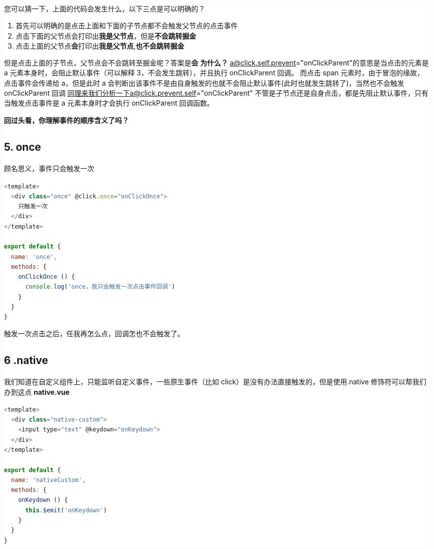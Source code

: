 您可以猜一下，上面的代码会发生什么，以下三点是可以明确的？

1. 首先可以明确的是点击上面和下面的子节点都不会触发父节点的点击事件
1. 点击下面的父节点会打印出**我是父节点**，但是**不会跳转掘金**
1. 点击上面的父节点**会**打印出**我是父节点**,**也不会跳转掘金**

但是点击上面的子节点，父节点会不会跳转至掘金呢？答案是**会**
**为什么？**
a@click.self.prevent="onClickParent"的意思是当点击的元素是 a 元素本身时，会阻止默认事件（可以解释 3，不会发生跳转），并且执行 onClickParent 回调。
而点击 span 元素时，由于冒泡的缘故，点击事件会传递给 a，但是此时 a 会判断出该事件不是由自身触发的也就不会阻止默认事件(此时也就发生跳转了)，当然也不会触发 onClickParent 回调
同理来我们分析一下a@click.prevent.self="onClickParent"
不管是子节点还是自身点击，都是先阻止默认事件，只有当触发点击事件是 a 元素本身时才会执行 onClickParent 回调函数。

**回过头看，你理解事件的顺序含义了吗？**

## 5. once

顾名思义，事件只会触发一次

```javascript
<template>
  <div class="once" @click.once="onClickOnce">
    只触发一次
  </div>
</template>

export default {
  name: 'once',
  methods: {
    onClickOnce () {
      console.log('once，我只会触发一次点击事件回调')
    }
  }
}
```

触发一次点击之后，任我再怎么点，回调怎也不会触发了。

## 6 .native

我们知道在自定义组件上，只能监听自定义事件，一些原生事件（比如 click）是没有办法直接触发的，但是使用.native 修饰符可以帮我们办到这点
**native.vue**

```javascript
<template>
  <div class="native-custom">
    <input type="text" @keydown="onKeydown">
  </div>
</template>

export default {
  name: 'nativeCustom',
  methods: {
    onKeydown () {
      this.$emit('onKeydown')
    }
  }
}
```
